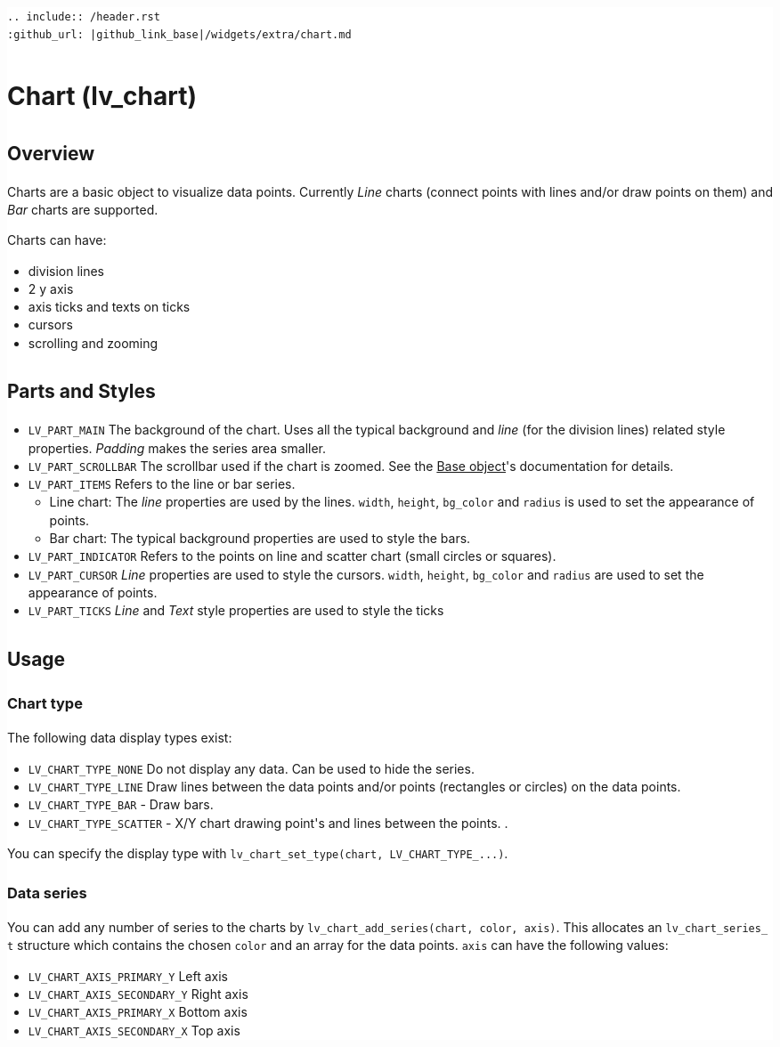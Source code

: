 ```eval_rst
.. include:: /header.rst 
:github_url: |github_link_base|/widgets/extra/chart.md
```
# Chart (lv_chart)

## Overview

Charts are a basic object to visualize data points. Currently *Line* charts (connect points with lines and/or draw points on them) and *Bar* charts are supported.

Charts can have:
- division lines
- 2 y axis
- axis ticks and texts on ticks
- cursors
- scrolling and zooming

## Parts and Styles
- `LV_PART_MAIN` The background of the chart. Uses all the typical background and *line* (for the division lines) related style properties. *Padding* makes the series area smaller.
- `LV_PART_SCROLLBAR` The scrollbar used if the chart is zoomed. See the [Base object](/widgets/obj)'s documentation for details.
- `LV_PART_ITEMS` Refers to the line or bar series.
    - Line chart: The *line* properties are used by the lines. `width`, `height`, `bg_color` and `radius` is used to set the appearance of points.
    - Bar chart: The typical background properties are used to style the bars. 
- `LV_PART_INDICATOR` Refers to the points on line and scatter chart (small circles or squares).
- `LV_PART_CURSOR` *Line* properties are used to style the cursors.  `width`, `height`, `bg_color` and `radius` are used to set the appearance of points.
- `LV_PART_TICKS` *Line* and *Text* style properties are used to style the ticks

## Usage


### Chart type
The following data display types exist:
- `LV_CHART_TYPE_NONE`  Do not display any data. Can be used to hide the series.
- `LV_CHART_TYPE_LINE`  Draw lines between the data points and/or points (rectangles or circles) on the data points.
- `LV_CHART_TYPE_BAR` - Draw bars.
- `LV_CHART_TYPE_SCATTER` - X/Y chart drawing point's and lines between the points. .

You can specify the display type with `lv_chart_set_type(chart, LV_CHART_TYPE_...)`. 


### Data series
You can add any number of series to the charts by `lv_chart_add_series(chart, color, axis)`. This allocates an `lv_chart_series_t` structure which contains the chosen `color` and an array for the data points.
`axis` can have the following values:
- `LV_CHART_AXIS_PRIMARY_Y` Left axis
- `LV_CHART_AXIS_SECONDARY_Y` Right axis
- `LV_CHART_AXIS_PRIMARY_X` Bottom axis
- `LV_CHART_AXIS_SECONDARY_X` Top axis
